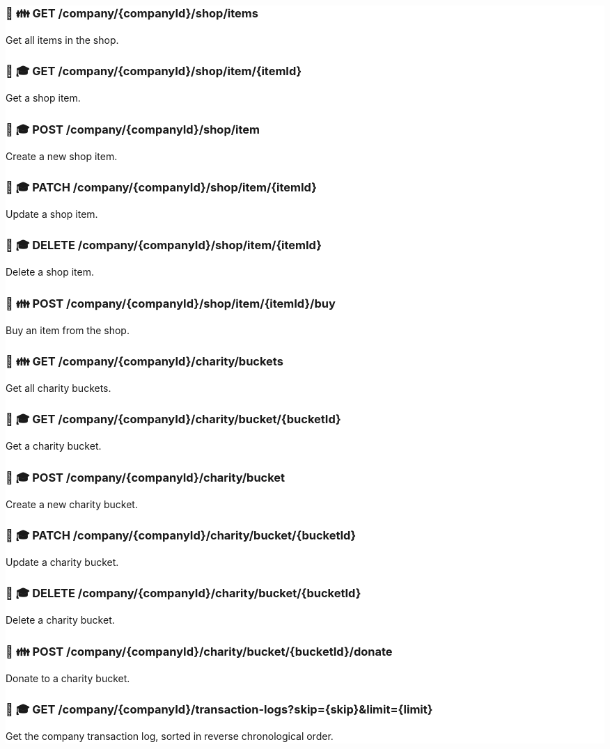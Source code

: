 ### :key: :family: GET /company/{companyId}/shop/items
Get all items in the shop.

### :key: :mortar_board: GET /company/{companyId}/shop/item/{itemId}
Get a shop item.

### :key: :mortar_board: POST /company/{companyId}/shop/item
Create a new shop item.

### :key: :mortar_board: PATCH /company/{companyId}/shop/item/{itemId}
Update a shop item.

### :key: :mortar_board: DELETE /company/{companyId}/shop/item/{itemId}
Delete a shop item.

### :key: :family: POST /company/{companyId}/shop/item/{itemId}/buy
Buy an item from the shop.

### :key: :family: GET /company/{companyId}/charity/buckets
Get all charity buckets.

### :key: :mortar_board: GET /company/{companyId}/charity/bucket/{bucketId}
Get a charity bucket.

### :key: :mortar_board: POST /company/{companyId}/charity/bucket
Create a new charity bucket.

### :key: :mortar_board: PATCH /company/{companyId}/charity/bucket/{bucketId}
Update a charity bucket.

### :key: :mortar_board: DELETE /company/{companyId}/charity/bucket/{bucketId}
Delete a charity bucket.

### :key: :family: POST /company/{companyId}/charity/bucket/{bucketId}/donate
Donate to a charity bucket.

### :key: :mortar_board: GET /company/{companyId}/transaction-logs?skip={skip}&limit={limit}
Get the company transaction log, sorted in reverse chronological order.
